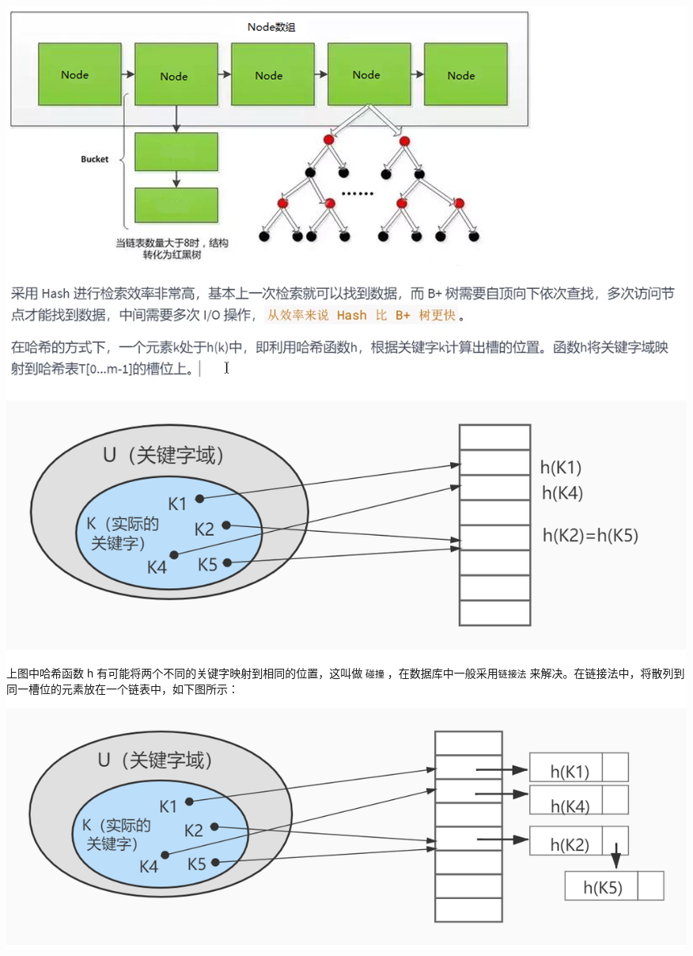 ![img](6、索引的数据结构.assets/f5aacf1991a8baaacaae04ee4fd21d3f.png)

![img](6、索引的数据结构.assets/5d7bc97e479cae0904675a80339b2f15.png)

![img](6、索引的数据结构.assets/92cab8c223fc5fcc9f4ed96402e16832.png)

上图中哈希函数 h 有可能将两个不同的关键字映射到相同的位置，这叫做 `碰撞` ，在数据库中一般采用`链接法` 来解决。在链接法中，将散列到同一槽位的元素放在一个链表中，如下图所示：

![img](6、索引的数据结构.assets/064232bddd7bf750490992bdf3163510.png)

